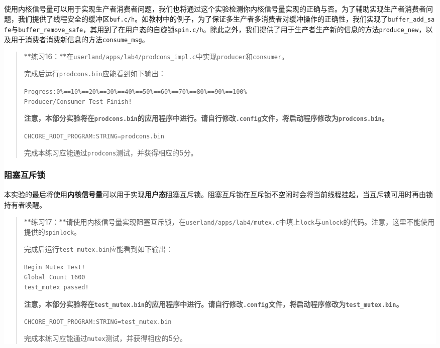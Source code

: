 使用内核信号量可以用于实现生产者消费者问题，我们也将通过这个实验检测你内核信号量实现的正确与否。为了辅助实现生产者消费者问题，我们提供了线程安全的缓冲区`buf.c/h`。如教材中的例子，为了保证多生产者多消费者对缓冲操作的正确性，我们实现了`buffer_add_safe`与`buffer_remove_safe`，其用到了在用户态的自旋锁`spin.c/h`。除此之外，我们提供了用于生产者生产新的信息的方法`produce_new`，以及用于消费者消费新信息的方法`consume_msg`。

>**练习16：**在`userland/apps/lab4/prodcons_impl.c`中实现`producer`和`consumer`。
>
>完成后运行`prodcons.bin`应能看到如下输出：
>
>```
>Progress:0%==10%==20%==30%==40%==50%==60%==70%==80%==90%==100%
>Producer/Consumer Test Finish!
>```
>
>**注意，本部分实验将在`prodcons.bin`的应用程序中进行。请自行修改`.config`文件，将启动程序修改为`prodcons.bin`。**
>
>```
>CHCORE_ROOT_PROGRAM:STRING=prodcons.bin
>```
>
>完成本练习应能通过`prodcons`测试，并获得相应的5分。

### 阻塞互斥锁

本实验的最后将使用**内核信号量**可以用于实现**用户态**阻塞互斥锁。阻塞互斥锁在互斥锁不空闲时会将当前线程挂起，当互斥锁可用时再由锁持有者唤醒。

> **练习17：**请使用内核信号量实现阻塞互斥锁，在`userland/apps/lab4/mutex.c`中填上`lock`与`unlock`的代码。注意，这里不能使用提供的`spinlock`。
>
> 完成后运行`test_mutex.bin`应能看到如下输出：
>
> ```
> Begin Mutex Test!
> Global Count 1600
> test_mutex passed!
> ```
>
>
> **注意，本部分实验将在`test_mutex.bin`的应用程序中进行。请自行修改`.config`文件，将启动程序修改为`test_mutex.bin`。**
>
> ```
> CHCORE_ROOT_PROGRAM:STRING=test_mutex.bin
> ```
>
> 完成本练习应能通过`mutex`测试，并获得相应的5分。
